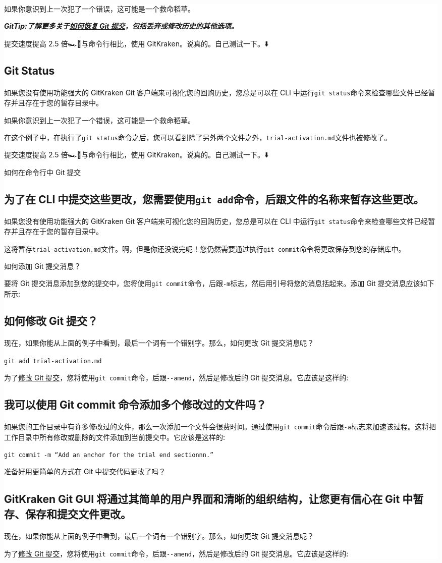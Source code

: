 如果你意识到上一次犯了一个错误，这可能是一个救命稻草。

***GitTip:了解更多关于[如何恢复 Git 提交](https://www.gitkraken.com/learn/git/problems/revert-git-commit)，包括丢弃或修改历史的其他选项。***

提交速度提高 2.5 倍🏎💨与命令行相比，使用 GitKraken。说真的。自己测试一下。⬇️

## Git Status

如果您没有使用功能强大的 GitKraken Git 客户端来可视化您的回购历史，您总是可以在 CLI 中运行`git status`命令来检查哪些文件已经暂存并且存在于您的暂存目录中。

如果你意识到上一次犯了一个错误，这可能是一个救命稻草。

在这个例子中，在执行了`git status`命令之后，您可以看到除了另外两个文件之外，`trial-activation.md`文件也被修改了。

提交速度提高 2.5 倍🏎💨与命令行相比，使用 GitKraken。说真的。自己测试一下。⬇️

如何在命令行中 Git 提交

## 为了在 CLI 中提交这些更改，您需要使用`git add`命令，后跟文件的名称来暂存这些更改。

如果您没有使用功能强大的 GitKraken Git 客户端来可视化您的回购历史，您总是可以在 CLI 中运行`git status`命令来检查哪些文件已经暂存并且存在于您的暂存目录中。

这将暂存`trial-activation.md`文件。啊，但是你还没说完呢！您仍然需要通过执行`git commit`命令将更改保存到您的存储库中。

如何添加 Git 提交消息？

要将 Git 提交消息添加到您的提交中，您将使用`git commit`命令，后跟`-m`标志，然后用引号将您的消息括起来。添加 Git 提交消息应该如下所示:

## 如何修改 Git 提交？

现在，如果你能从上面的例子中看到，最后一个词有一个错别字。那么，如何更改 Git 提交消息呢？

```
git add trial-activation.md
```

为了[修改 Git 提交](https://www.gitkraken.com/learn/git/problems/git-commit-amend)，您将使用`git commit`命令，后跟`--amend`，然后是修改后的 Git 提交消息。它应该是这样的:

## 我可以使用 Git commit 命令添加多个修改过的文件吗？

如果您的工作目录中有许多修改过的文件，那么一次添加一个文件会很费时间。通过使用`git commit`命令后跟`-a`标志来加速该过程。这将把工作目录中所有修改或删除的文件添加到当前提交中。它应该是这样的:

```
git commit -m “Add an anchor for the trial end sectionnn.”
```

准备好用更简单的方式在 Git 中提交代码更改了吗？

## GitKraken Git GUI 将通过其简单的用户界面和清晰的组织结构，让您更有信心在 Git 中暂存、保存和提交文件更改。

现在，如果你能从上面的例子中看到，最后一个词有一个错别字。那么，如何更改 Git 提交消息呢？

为了[修改 Git 提交](https://www.gitkraken.com/learn/git/problems/git-commit-amend)，您将使用`git commit`命令，后跟`--amend`，然后是修改后的 Git 提交消息。它应该是这样的:
